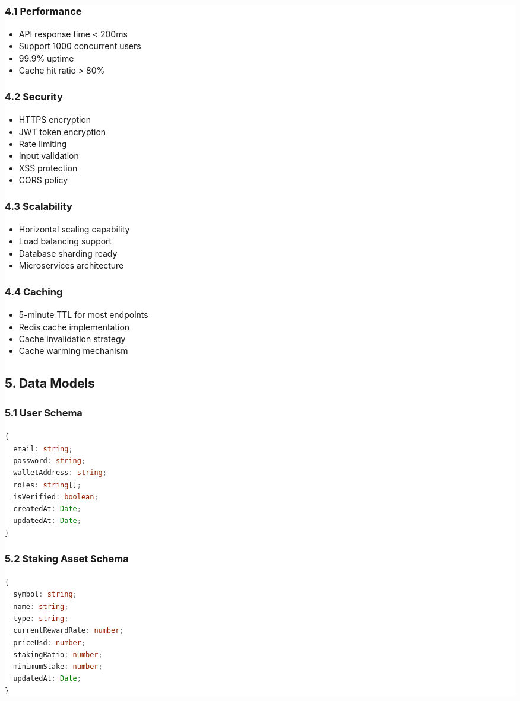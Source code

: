 ### 4.1 Performance
- API response time < 200ms
- Support 1000 concurrent users
- 99.9% uptime
- Cache hit ratio > 80%

### 4.2 Security
- HTTPS encryption
- JWT token encryption
- Rate limiting
- Input validation
- XSS protection
- CORS policy

### 4.3 Scalability
- Horizontal scaling capability
- Load balancing support
- Database sharding ready
- Microservices architecture

### 4.4 Caching
- 5-minute TTL for most endpoints
- Redis cache implementation
- Cache invalidation strategy
- Cache warming mechanism

## 5. Data Models

### 5.1 User Schema
```typescript
{
  email: string;
  password: string;
  walletAddress: string;
  roles: string[];
  isVerified: boolean;
  createdAt: Date;
  updatedAt: Date;
}
```

### 5.2 Staking Asset Schema
```typescript
{
  symbol: string;
  name: string;
  type: string;
  currentRewardRate: number;
  priceUsd: number;
  stakingRatio: number;
  minimumStake: number;
  updatedAt: Date;
}
```
